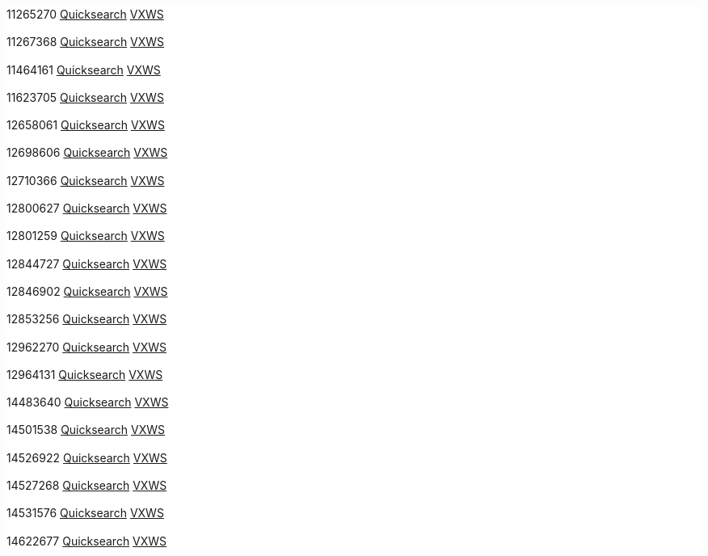 11265270 [Quicksearch](https://search.library.yale.edu/catalog/11265270) [VXWS](http://prodorbis.library.yale.edu:7014/vxws/GetHoldingsService?bibId=11265270)

11267368 [Quicksearch](https://search.library.yale.edu/catalog/11267368) [VXWS](http://prodorbis.library.yale.edu:7014/vxws/GetHoldingsService?bibId=11267368)

11464161 [Quicksearch](https://search.library.yale.edu/catalog/11464161) [VXWS](http://prodorbis.library.yale.edu:7014/vxws/GetHoldingsService?bibId=11464161)

11623705 [Quicksearch](https://search.library.yale.edu/catalog/11623705) [VXWS](http://prodorbis.library.yale.edu:7014/vxws/GetHoldingsService?bibId=11623705)

12658061 [Quicksearch](https://search.library.yale.edu/catalog/12658061) [VXWS](http://prodorbis.library.yale.edu:7014/vxws/GetHoldingsService?bibId=12658061)

12698606 [Quicksearch](https://search.library.yale.edu/catalog/12698606) [VXWS](http://prodorbis.library.yale.edu:7014/vxws/GetHoldingsService?bibId=12698606)

12710366 [Quicksearch](https://search.library.yale.edu/catalog/12710366) [VXWS](http://prodorbis.library.yale.edu:7014/vxws/GetHoldingsService?bibId=12710366)

12800627 [Quicksearch](https://search.library.yale.edu/catalog/12800627) [VXWS](http://prodorbis.library.yale.edu:7014/vxws/GetHoldingsService?bibId=12800627)

12801259 [Quicksearch](https://search.library.yale.edu/catalog/12801259) [VXWS](http://prodorbis.library.yale.edu:7014/vxws/GetHoldingsService?bibId=12801259)

12844727 [Quicksearch](https://search.library.yale.edu/catalog/12844727) [VXWS](http://prodorbis.library.yale.edu:7014/vxws/GetHoldingsService?bibId=12844727)

12846902 [Quicksearch](https://search.library.yale.edu/catalog/12846902) [VXWS](http://prodorbis.library.yale.edu:7014/vxws/GetHoldingsService?bibId=12846902)

12853256 [Quicksearch](https://search.library.yale.edu/catalog/12853256) [VXWS](http://prodorbis.library.yale.edu:7014/vxws/GetHoldingsService?bibId=12853256)

12962270 [Quicksearch](https://search.library.yale.edu/catalog/12962270) [VXWS](http://prodorbis.library.yale.edu:7014/vxws/GetHoldingsService?bibId=12962270)

12964131 [Quicksearch](https://search.library.yale.edu/catalog/12964131) [VXWS](http://prodorbis.library.yale.edu:7014/vxws/GetHoldingsService?bibId=12964131)

14483640 [Quicksearch](https://search.library.yale.edu/catalog/14483640) [VXWS](http://prodorbis.library.yale.edu:7014/vxws/GetHoldingsService?bibId=14483640)

14501538 [Quicksearch](https://search.library.yale.edu/catalog/14501538) [VXWS](http://prodorbis.library.yale.edu:7014/vxws/GetHoldingsService?bibId=14501538)

14526922 [Quicksearch](https://search.library.yale.edu/catalog/14526922) [VXWS](http://prodorbis.library.yale.edu:7014/vxws/GetHoldingsService?bibId=14526922)

14527268 [Quicksearch](https://search.library.yale.edu/catalog/14527268) [VXWS](http://prodorbis.library.yale.edu:7014/vxws/GetHoldingsService?bibId=14527268)

14531576 [Quicksearch](https://search.library.yale.edu/catalog/14531576) [VXWS](http://prodorbis.library.yale.edu:7014/vxws/GetHoldingsService?bibId=14531576)

14622677 [Quicksearch](https://search.library.yale.edu/catalog/14622677) [VXWS](http://prodorbis.library.yale.edu:7014/vxws/GetHoldingsService?bibId=14622677)
